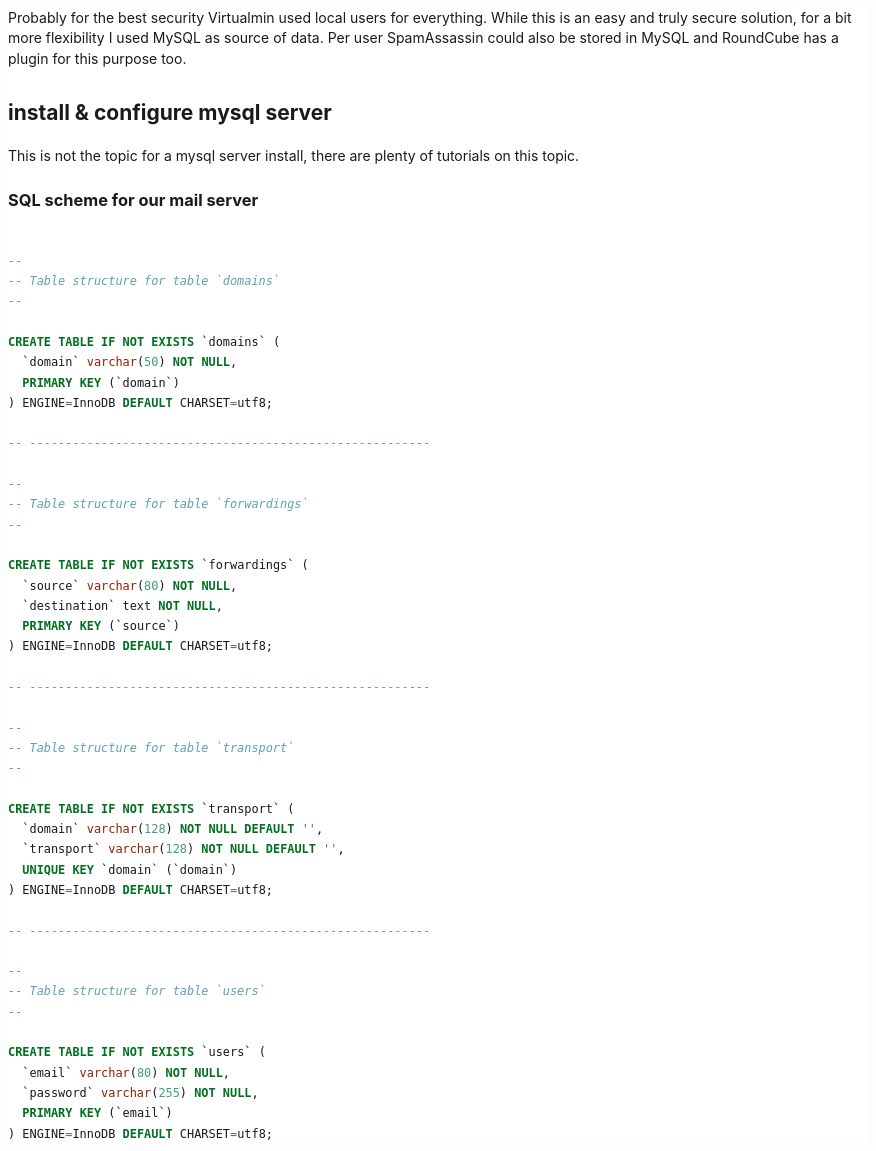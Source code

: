 Probably for the best security Virtualmin used local users for
everything. While this is an easy and truly secure solution, for a bit
more flexibility I used MySQL as source of data. Per user SpamAssassin
could also be stored in MySQL and RoundCube has a plugin for this
purpose too.

## install & configure mysql server

This is not the topic for a mysql server install, there are plenty of
tutorials on this topic.

### SQL scheme for our mail server

```sql

--
-- Table structure for table `domains`
--

CREATE TABLE IF NOT EXISTS `domains` (
  `domain` varchar(50) NOT NULL,
  PRIMARY KEY (`domain`)
) ENGINE=InnoDB DEFAULT CHARSET=utf8;

-- --------------------------------------------------------

--
-- Table structure for table `forwardings`
--

CREATE TABLE IF NOT EXISTS `forwardings` (
  `source` varchar(80) NOT NULL,
  `destination` text NOT NULL,
  PRIMARY KEY (`source`)
) ENGINE=InnoDB DEFAULT CHARSET=utf8;

-- --------------------------------------------------------

--
-- Table structure for table `transport`
--

CREATE TABLE IF NOT EXISTS `transport` (
  `domain` varchar(128) NOT NULL DEFAULT '',
  `transport` varchar(128) NOT NULL DEFAULT '',
  UNIQUE KEY `domain` (`domain`)
) ENGINE=InnoDB DEFAULT CHARSET=utf8;

-- --------------------------------------------------------

--
-- Table structure for table `users`
--

CREATE TABLE IF NOT EXISTS `users` (
  `email` varchar(80) NOT NULL,
  `password` varchar(255) NOT NULL,
  PRIMARY KEY (`email`)
) ENGINE=InnoDB DEFAULT CHARSET=utf8;
```
